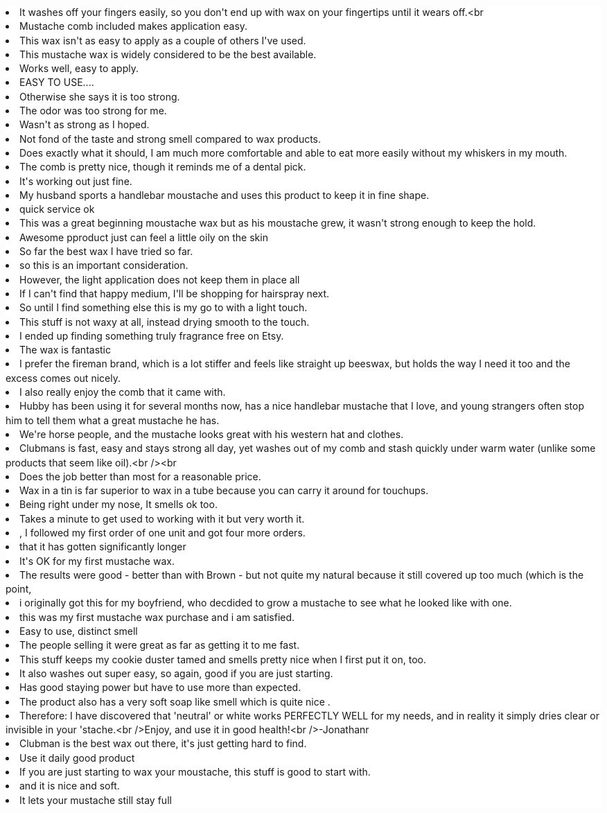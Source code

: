 <li> It washes off your fingers easily, so you don&#x27;t end up with wax on your fingertips until it wears off.&lt;br</li>
<li> Mustache comb included makes application easy.  </li>
<li> This wax isn&#x27;t as easy to apply as a couple of others I&#x27;ve used.  </li>
<li> This mustache wax is widely considered to be the best available.</li>
<li> Works well, easy to apply.</li>
<li> EASY TO USE....</li>
<li> Otherwise she says it is too strong.</li>
<li> The odor was too strong for me.</li>
<li> Wasn&#x27;t as strong as I hoped.</li>
<li> Not fond of the taste and strong smell compared to wax products.</li>
<li> Does exactly what it should, I am much more comfortable and able to eat more easily without my whiskers in my mouth.</li>
<li> The comb is pretty nice, though it reminds me of a dental pick.</li>
<li> It&#x27;s working out just fine.  </li>
<li> My husband sports a handlebar moustache and uses this product to keep it in fine shape.  </li>
<li> quick service  ok</li>
<li> This was a great beginning moustache wax but as his moustache grew, it wasn&#x27;t strong enough to keep the hold.  </li>
<li> Awesome pproduct just can feel a little oily on the skin</li>
<li> So far the best wax I have tried so far.  </li>
<li> so this is an important consideration.</li>
<li> However, the light application does not keep them in place all</li>
<li> If I can&#x27;t find that happy medium, I&#x27;ll be shopping for hairspray next.</li>
<li> So until I find something else this is my go to with a light touch.</li>
<li> This stuff is not waxy at all, instead drying smooth to the touch.</li>
<li> I ended up finding something truly fragrance free on Etsy.</li>
<li> The wax is fantastic</li>
<li> I prefer the fireman brand, which is a lot stiffer and feels like straight up beeswax, but holds the way I need it too and the excess comes out nicely.</li>
<li> I also really enjoy the comb that it came with.</li>
<li> Hubby has been using it for several months now, has a nice handlebar mustache that I love, and young strangers often stop him to tell them what a great mustache he has.  </li>
<li> We&#x27;re horse people, and the mustache looks great with his western hat and clothes.  </li>
<li> Clubmans is fast, easy and stays strong all day, yet washes out of my comb and stash quickly under warm water (unlike some products that seem like oil).&lt;br /&gt;&lt;br</li>
<li> Does the job better than most for a reasonable price.</li>
<li> Wax in a tin is far superior to wax in a tube because you can carry it around for touchups.  </li>
<li> Being right under my nose, It smells ok too.</li>
<li> Takes a minute to get used to working with it but very worth it.</li>
<li> , I followed my first order of one unit and got four more orders.</li>
<li> that it has gotten significantly longer</li>
<li> It&#x27;s OK for my first mustache wax.  </li>
<li> The results were good - better than with Brown - but not quite my natural because it still covered up too much (which is the point,</li>
<li> i originally got this for my boyfriend, who decdided to grow a mustache to see what he looked like with one.</li>
<li> this was my first mustache wax purchase and i am satisfied.</li>
<li> Easy to use, distinct smell</li>
<li> The people selling it were great as far as getting it to me fast.  </li>
<li> This stuff keeps my cookie duster tamed and smells pretty nice when I first put it on, too.</li>
<li> It also washes out super easy, so again, good if you are just starting.</li>
<li> Has good staying power but have to use more than expected.</li>
<li> The product also has a very soft soap like smell which is quite nice .</li>
<li> Therefore: I have discovered that &#x27;neutral&#x27; or white works PERFECTLY WELL for my needs, and in reality it simply dries clear or invisible in your &#x27;stache.&lt;br /&gt;Enjoy, and use it in good health!&lt;br /&gt;-Jonathanr</li>
<li> Clubman is the best wax out there, it&#x27;s just getting hard to find.</li>
<li> Use it daily good product</li>
<li> If you are just starting to wax your moustache, this stuff is good to start with.  </li>
<li> and it is nice and soft.</li>
<li> It lets your mustache still stay full</li>